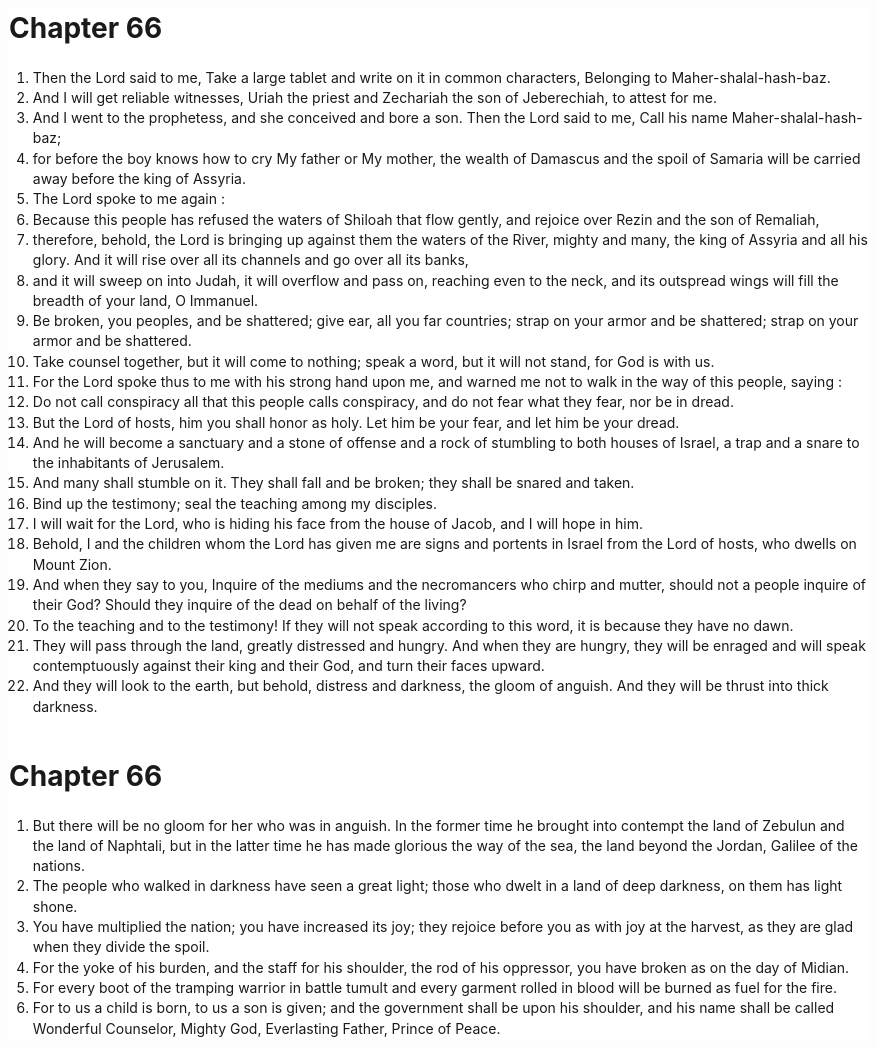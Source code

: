 # Chapter 66

1. Then the Lord said to me, Take a large tablet and write on it in common characters, Belonging to Maher-shalal-hash-baz.
2. And I will get reliable witnesses, Uriah the priest and Zechariah the son of Jeberechiah, to attest for me.
3. And I went to the prophetess, and she conceived and bore a son. Then the Lord said to me, Call his name Maher-shalal-hash-baz;
4. for before the boy knows how to cry My father or My mother, the wealth of Damascus and the spoil of Samaria will be carried away before the king of Assyria.
5. The Lord spoke to me again :
6. Because this people has refused the waters of Shiloah that flow gently, and rejoice over Rezin and the son of Remaliah,
7. therefore, behold, the Lord is bringing up against them the waters of the River, mighty and many, the king of Assyria and all his glory. And it will rise over all its channels and go over all its banks,
8. and it will sweep on into Judah, it will overflow and pass on, reaching even to the neck, and its outspread wings will fill the breadth of your land, O Immanuel.
9. Be broken, you peoples, and be shattered; give ear, all you far countries; strap on your armor and be shattered; strap on your armor and be shattered.
10. Take counsel together, but it will come to nothing; speak a word, but it will not stand, for God is with us.
11. For the Lord spoke thus to me with his strong hand upon me, and warned me not to walk in the way of this people, saying :
12. Do not call conspiracy all that this people calls conspiracy, and do not fear what they fear, nor be in dread.
13. But the Lord of hosts, him you shall honor as holy. Let him be your fear, and let him be your dread.
14. And he will become a sanctuary and a stone of offense and a rock of stumbling to both houses of Israel, a trap and a snare to the inhabitants of Jerusalem.
15. And many shall stumble on it. They shall fall and be broken; they shall be snared and taken.
16. Bind up the testimony; seal the teaching among my disciples.
17. I will wait for the Lord, who is hiding his face from the house of Jacob, and I will hope in him.
18. Behold, I and the children whom the Lord has given me are signs and portents in Israel from the Lord of hosts, who dwells on Mount Zion.
19. And when they say to you, Inquire of the mediums and the necromancers who chirp and mutter, should not a people inquire of their God? Should they inquire of the dead on behalf of the living?
20. To the teaching and to the testimony! If they will not speak according to this word, it is because they have no dawn.
21. They will pass through the land, greatly distressed and hungry. And when they are hungry, they will be enraged and will speak contemptuously against their king and their God, and turn their faces upward.
22. And they will look to the earth, but behold, distress and darkness, the gloom of anguish. And they will be thrust into thick darkness.

# Chapter 66

1. But there will be no gloom for her who was in anguish. In the former time he brought into contempt the land of Zebulun and the land of Naphtali, but in the latter time he has made glorious the way of the sea, the land beyond the Jordan, Galilee of the nations.
2. The people who walked in darkness have seen a great light; those who dwelt in a land of deep darkness, on them has light shone.
3. You have multiplied the nation; you have increased its joy; they rejoice before you as with joy at the harvest, as they are glad when they divide the spoil.
4. For the yoke of his burden, and the staff for his shoulder, the rod of his oppressor, you have broken as on the day of Midian.
5. For every boot of the tramping warrior in battle tumult and every garment rolled in blood will be burned as fuel for the fire.
6. For to us a child is born, to us a son is given; and the government shall be upon his shoulder, and his name shall be called Wonderful Counselor, Mighty God, Everlasting Father, Prince of Peace.